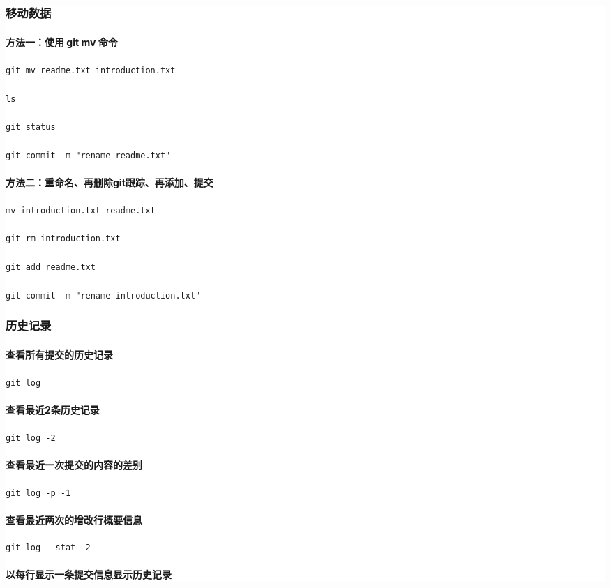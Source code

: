 

### 移动数据

#### 方法一：使用 git mv 命令

```
git mv readme.txt introduction.txt

ls

git status

git commit -m "rename readme.txt"
```

#### 方法二：重命名、再删除git跟踪、再添加、提交

```
mv introduction.txt readme.txt

git rm introduction.txt

git add readme.txt

git commit -m "rename introduction.txt"
```



### 历史记录

#### 查看所有提交的历史记录

```
git log
```

#### 查看最近2条历史记录

```
git log -2
```

#### 查看最近一次提交的内容的差别

```
git log -p -1
```

#### 查看最近两次的增改行概要信息

```
git log --stat -2
```

#### 以每行显示一条提交信息显示历史记录
